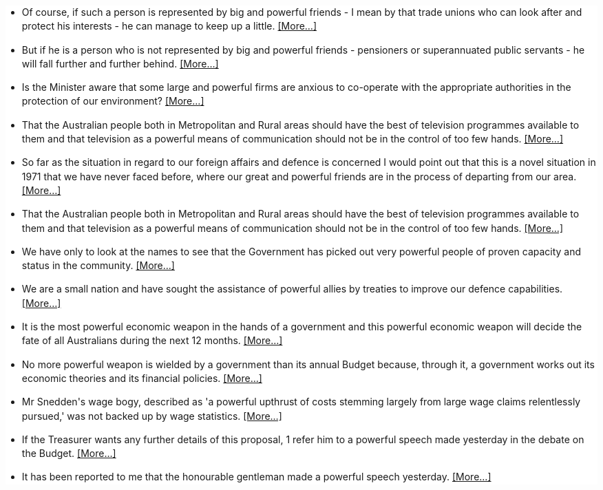* Of course, if such a person is represented by big and <span class="highlight">powerful</span> friends - I mean by that trade unions who can look after and protect his interests - he can manage to keep up a little. [[More&hellip;]](https://historichansard.net/hofreps/1971/19710825_reps_27_hor73/#subdebate-28-0)

* But if he is a person who is not represented by big and <span class="highlight">powerful</span> friends - pensioners or superannuated public servants - he will fall further and further behind. [[More&hellip;]](https://historichansard.net/hofreps/1971/19710825_reps_27_hor73/#subdebate-28-0)

* Is the Minister aware that some large and <span class="highlight">powerful</span> firms are anxious to co-operate with the appropriate authorities in the protection of our environment? [[More&hellip;]](https://historichansard.net/hofreps/1971/19710826_reps_27_hor73/#subdebate-3-0)

* That the Australian people both in Metropolitan and Rural areas should have the best of television programmes available to them and that television as a <span class="highlight">powerful</span> means of communication should not be in the control of too few hands. [[More&hellip;]](https://historichansard.net/hofreps/1971/19710907_reps_27_hor73/#subdebate-1-4)

* So far as the situation in regard to our foreign affairs and defence is concerned I would point out that this is a novel situation in 1971 that we have never faced before, where our great and <span class="highlight">powerful</span> friends are in the process of departing from our area. [[More&hellip;]](https://historichansard.net/hofreps/1971/19710907_reps_27_hor73/#subdebate-34-0)

* That the Australian people both in Metropolitan and Rural areas should have the best of television programmes available to them and that television as a <span class="highlight">powerful</span> means of communication should not be in the control of too few hands. [[More&hellip;]](https://historichansard.net/hofreps/1971/19710910_reps_27_hor73/#subdebate-0-0)

* We have only to look at the names to see that the Government has picked out very <span class="highlight">powerful</span> people of proven capacity and status in the community. [[More&hellip;]](https://historichansard.net/hofreps/1971/19710913_reps_27_hor73/#subdebate-25-0)

* We are a small nation and have sought the assistance of <span class="highlight">powerful</span> allies by treaties to improve our defence capabilities. [[More&hellip;]](https://historichansard.net/hofreps/1971/19710914_reps_27_hor73/#debate-27)

* It is the most <span class="highlight">powerful</span> economic weapon in the hands of a government and this <span class="highlight">powerful</span> economic weapon will decide the fate of all Australians during the next 12 months. [[More&hellip;]](https://historichansard.net/hofreps/1971/19710915_reps_27_hor73/#subdebate-29-0)

* No more <span class="highlight">powerful</span> weapon is wielded by a government than its annual Budget because, through it, a government works out its economic theories and its financial policies. [[More&hellip;]](https://historichansard.net/hofreps/1971/19710915_reps_27_hor73/#subdebate-29-0)

* Mr Snedden's  wage bogy, described as 'a <span class="highlight">powerful</span> upthrust of costs stemming largely from large wage claims relentlessly pursued,' was not backed up by wage statistics. [[More&hellip;]](https://historichansard.net/hofreps/1971/19710915_reps_27_hor73/#subdebate-29-0)

* If the Treasurer wants any further details of this proposal, 1 refer him to a <span class="highlight">powerful</span> speech made yesterday in the debate on the Budget. [[More&hellip;]](https://historichansard.net/hofreps/1971/19710916_reps_27_hor73/#subdebate-5-0)

* It has been reported to me that the honourable gentleman made a <span class="highlight">powerful</span> speech yesterday. [[More&hellip;]](https://historichansard.net/hofreps/1971/19710916_reps_27_hor73/#subdebate-5-0)
